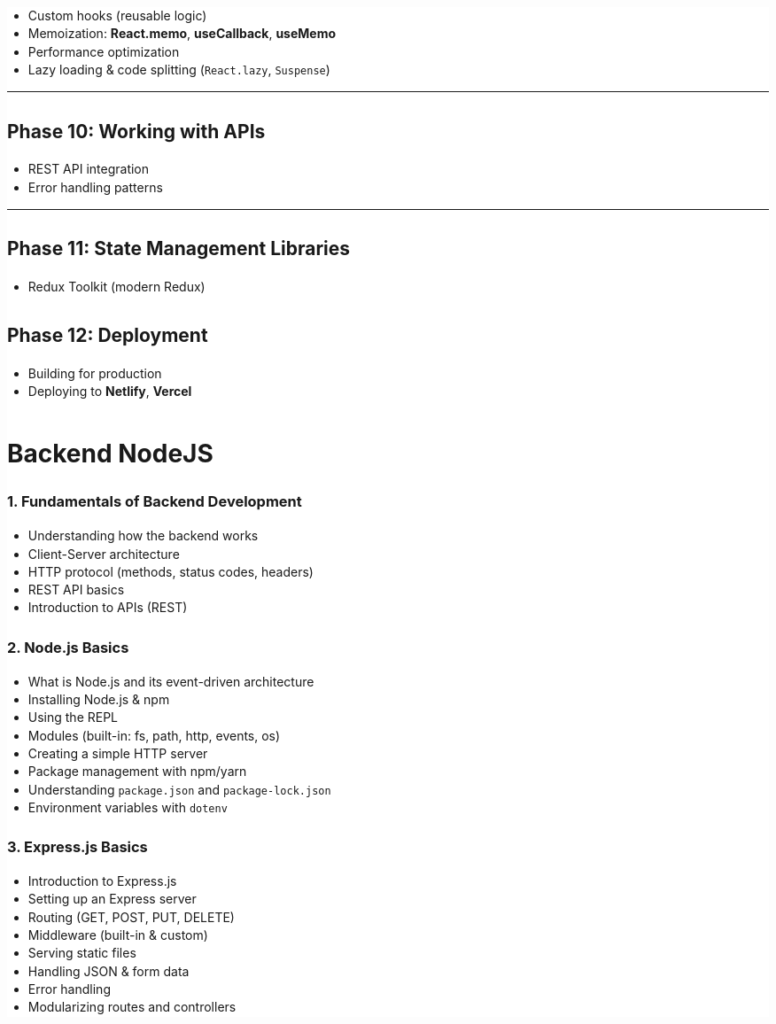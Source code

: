 - Custom hooks (reusable logic)
- Memoization: **React.memo**, **useCallback**, **useMemo**
- Performance optimization
- Lazy loading & code splitting (`React.lazy`, `Suspense`)

---

## **Phase 10: Working with APIs**

- REST API integration
- Error handling patterns

---

## **Phase 11: State Management Libraries**

- Redux Toolkit (modern Redux)

## **Phase 12: Deployment**

- Building for production
- Deploying to **Netlify**, **Vercel**

# Backend NodeJS

### **1. Fundamentals of Backend Development**

- Understanding how the backend works
- Client-Server architecture
- HTTP protocol (methods, status codes, headers)
- REST API basics
- Introduction to APIs (REST)

### **2. Node.js Basics**

- What is Node.js and its event-driven architecture
- Installing Node.js & npm
- Using the REPL
- Modules (built-in: fs, path, http, events, os)
- Creating a simple HTTP server
- Package management with npm/yarn
- Understanding `package.json` and `package-lock.json`
- Environment variables with `dotenv`

### **3. Express.js Basics**

- Introduction to Express.js
- Setting up an Express server
- Routing (GET, POST, PUT, DELETE)
- Middleware (built-in & custom)
- Serving static files
- Handling JSON & form data
- Error handling
- Modularizing routes and controllers
